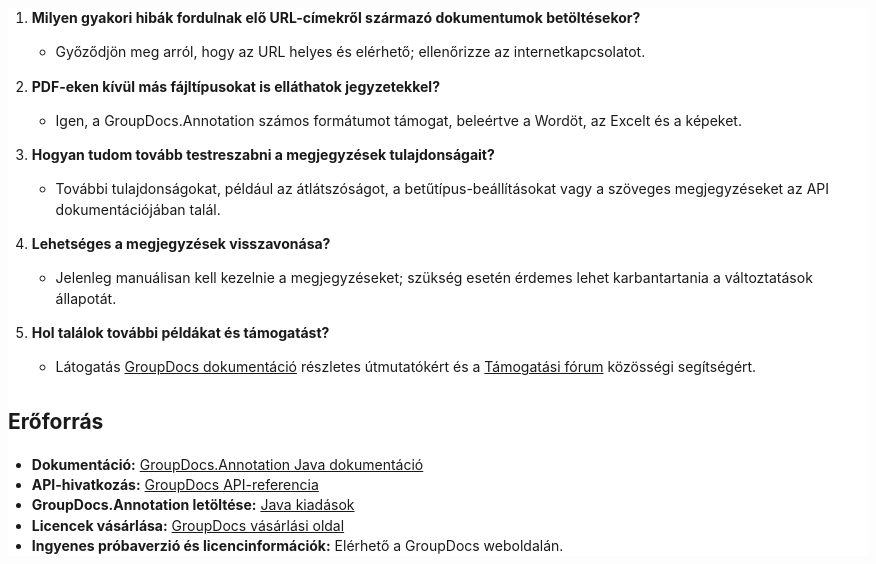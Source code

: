 1. **Milyen gyakori hibák fordulnak elő URL-címekről származó dokumentumok betöltésekor?**
   - Győződjön meg arról, hogy az URL helyes és elérhető; ellenőrizze az internetkapcsolatot.

2. **PDF-eken kívül más fájltípusokat is elláthatok jegyzetekkel?**
   - Igen, a GroupDocs.Annotation számos formátumot támogat, beleértve a Wordöt, az Excelt és a képeket.

3. **Hogyan tudom tovább testreszabni a megjegyzések tulajdonságait?**
   - További tulajdonságokat, például az átlátszóságot, a betűtípus-beállításokat vagy a szöveges megjegyzéseket az API dokumentációjában talál.

4. **Lehetséges a megjegyzések visszavonása?**
   - Jelenleg manuálisan kell kezelnie a megjegyzéseket; szükség esetén érdemes lehet karbantartania a változtatások állapotát.

5. **Hol találok további példákat és támogatást?**
   - Látogatás [GroupDocs dokumentáció](https://docs.groupdocs.com/annotation/java/) részletes útmutatókért és a [Támogatási fórum](https://forum.groupdocs.com/c/annotation) közösségi segítségért.

## Erőforrás
- **Dokumentáció:** [GroupDocs.Annotation Java dokumentáció](https://docs.groupdocs.com/annotation/java/)
- **API-hivatkozás:** [GroupDocs API-referencia](https://reference.groupdocs.com/annotation/java/)
- **GroupDocs.Annotation letöltése:** [Java kiadások](https://releases.groupdocs.com/annotation/java/)
- **Licencek vásárlása:** [GroupDocs vásárlási oldal](https://purchase.groupdocs.com/buy)
- **Ingyenes próbaverzió és licencinformációk:** Elérhető a GroupDocs weboldalán.